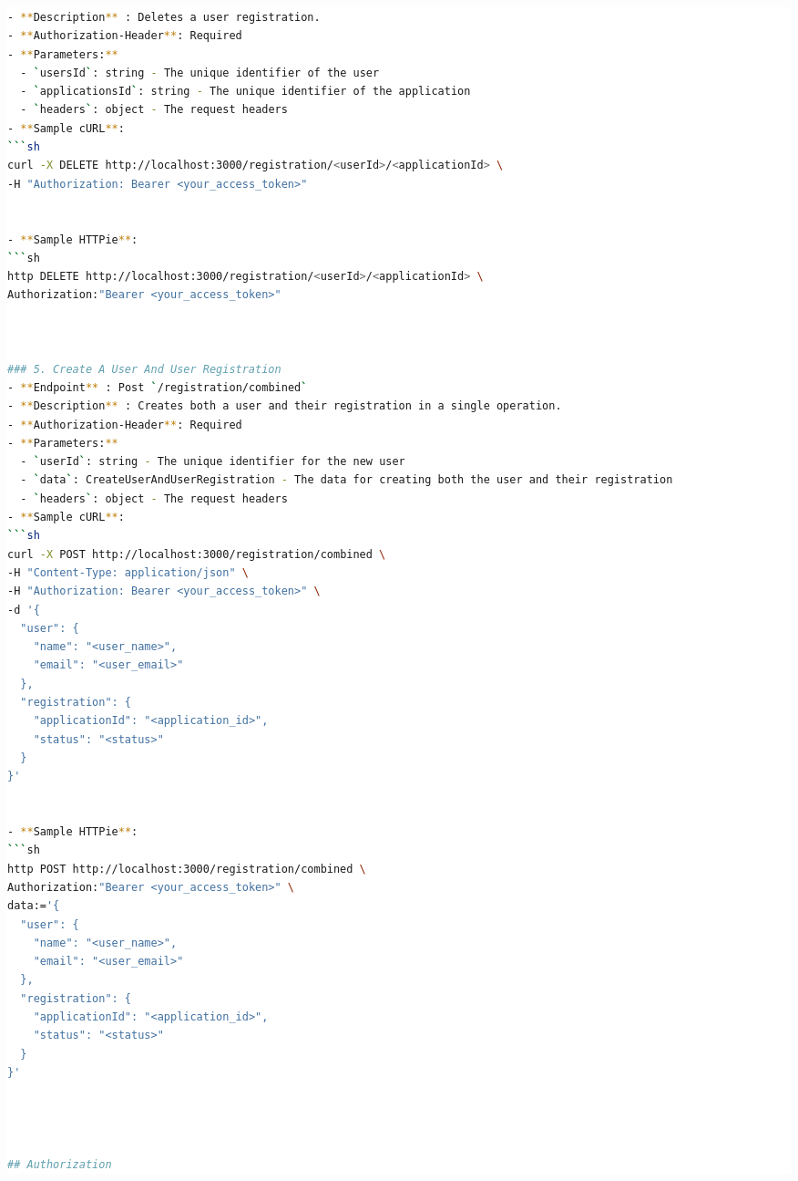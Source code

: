   ```sh
- **Description** : Deletes a user registration.
- **Authorization-Header**: Required
- **Parameters:**
    - `usersId`: string - The unique identifier of the user
    - `applicationsId`: string - The unique identifier of the application
    - `headers`: object - The request headers
- **Sample cURL**:
  ```sh
  curl -X DELETE http://localhost:3000/registration/<userId>/<applicationId> \
  -H "Authorization: Bearer <your_access_token>"


- **Sample HTTPie**:
  ```sh
  http DELETE http://localhost:3000/registration/<userId>/<applicationId> \
  Authorization:"Bearer <your_access_token>"



### 5. Create A User And User Registration
- **Endpoint** : Post `/registration/combined`
- **Description** : Creates both a user and their registration in a single operation.
- **Authorization-Header**: Required
- **Parameters:**
    - `userId`: string - The unique identifier for the new user
    - `data`: CreateUserAndUserRegistration - The data for creating both the user and their registration
    - `headers`: object - The request headers
- **Sample cURL**:
  ```sh
  curl -X POST http://localhost:3000/registration/combined \
  -H "Content-Type: application/json" \
  -H "Authorization: Bearer <your_access_token>" \
  -d '{
    "user": {
      "name": "<user_name>",
      "email": "<user_email>"
    },
    "registration": {
      "applicationId": "<application_id>",
      "status": "<status>"
    }
  }'


- **Sample HTTPie**:
  ```sh
  http POST http://localhost:3000/registration/combined \
  Authorization:"Bearer <your_access_token>" \
  data:='{
    "user": {
      "name": "<user_name>",
      "email": "<user_email>"
    },
    "registration": {
      "applicationId": "<application_id>",
      "status": "<status>"
    }
  }'




## Authorization
  ```